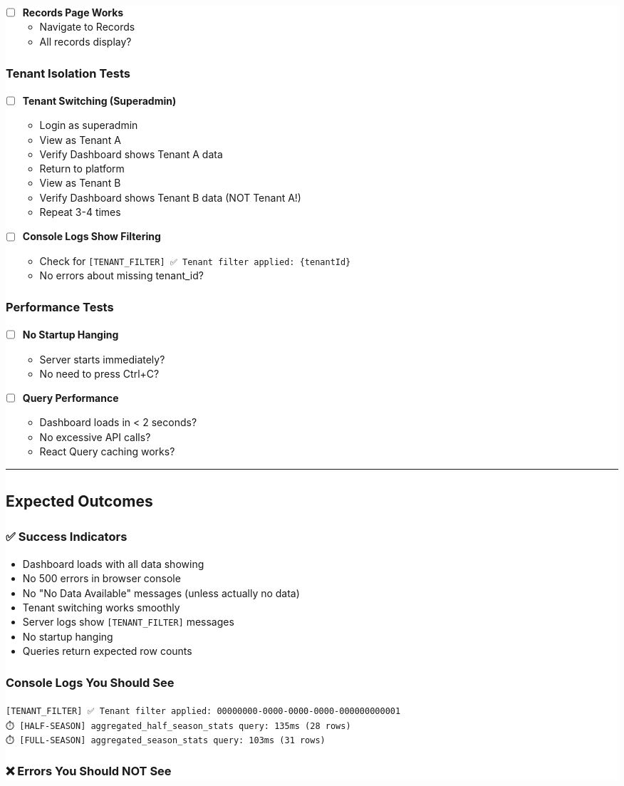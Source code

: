 - [ ] **Records Page Works**
  - Navigate to Records
  - All records display?

### Tenant Isolation Tests

- [ ] **Tenant Switching (Superadmin)**
  - Login as superadmin
  - View as Tenant A
  - Verify Dashboard shows Tenant A data
  - Return to platform
  - View as Tenant B
  - Verify Dashboard shows Tenant B data (NOT Tenant A!)
  - Repeat 3-4 times

- [ ] **Console Logs Show Filtering**
  - Check for `[TENANT_FILTER] ✅ Tenant filter applied: {tenantId}`
  - No errors about missing tenant_id?

### Performance Tests

- [ ] **No Startup Hanging**
  - Server starts immediately?
  - No need to press Ctrl+C?

- [ ] **Query Performance**
  - Dashboard loads in < 2 seconds?
  - No excessive API calls?
  - React Query caching works?

---

## Expected Outcomes

### ✅ Success Indicators

- Dashboard loads with all data showing
- No 500 errors in browser console
- No "No Data Available" messages (unless actually no data)
- Tenant switching works smoothly
- Server logs show `[TENANT_FILTER]` messages
- No startup hanging
- Queries return expected row counts

### Console Logs You Should See

```
[TENANT_FILTER] ✅ Tenant filter applied: 00000000-0000-0000-0000-000000000001
⏱️ [HALF-SEASON] aggregated_half_season_stats query: 135ms (28 rows)
⏱️ [FULL-SEASON] aggregated_season_stats query: 103ms (31 rows)
```

### ❌ Errors You Should NOT See
